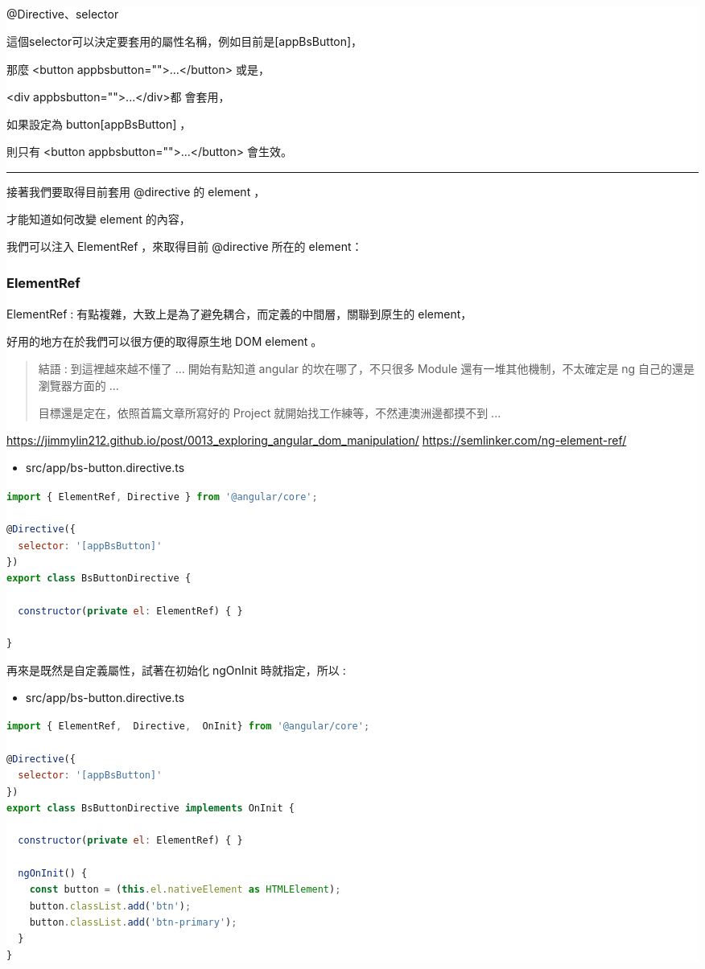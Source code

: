 @Directive、selector

這個selector可以決定要套用的屬性名稱，例如目前是[appBsButton]，

那麼 &lt;button appbsbutton="">...&lt;/button> 或是，

&lt;div appbsbutton="">...&lt;/div>都 會套用，

如果設定為 button[appBsButton] ，

則只有 &lt;button appbsbutton="">...&lt;/button> 會生效。

---------------------------------------

接著我們要取得目前套用 @directive 的 element ，

才能知道如何改變 element 的內容，

我們可以注入 ElementRef ，來取得目前 @directive 所在的 element：

### ElementRef

ElementRef : 有點複雜，大致上是為了避免耦合，而定義的中間層，關聯到原生的 element，

好用的地方在於我們可以很方便的取得原生地 DOM element 。

> 結語 : 到這裡越來越不懂了 ... 開始有點知道 angular 的坎在哪了，不只很多 Module 還有一堆其他機制，不太確定是 ng 自己的還是 瀏覽器方面的 ...
>
> 目標還是定在，依照首篇文章所寫好的 Project 就開始找工作練等，不然連澳洲邊都摸不到 ...

<https://jimmylin212.github.io/post/0013_exploring_angular_dom_manipulation/>
<https://semlinker.com/ng-element-ref/>

* src/app/bs-button.directive.ts

```JavaScript
import { ElementRef, Directive } from '@angular/core';

@Directive({
  selector: '[appBsButton]'
})
export class BsButtonDirective {

  constructor(private el: ElementRef) { }

}
```

再來是既然是自定義屬性，試著在初始化 ngOnInit 時就指定，所以 :

* src/app/bs-button.directive.ts

```JavaScript
import { ElementRef,  Directive,  OnInit} from '@angular/core';

@Directive({
  selector: '[appBsButton]'
})
export class BsButtonDirective implements OnInit {

  constructor(private el: ElementRef) { }

  ngOnInit() {
    const button = (this.el.nativeElement as HTMLElement);
    button.classList.add('btn');
    button.classList.add('btn-primary');
  }
}

```
